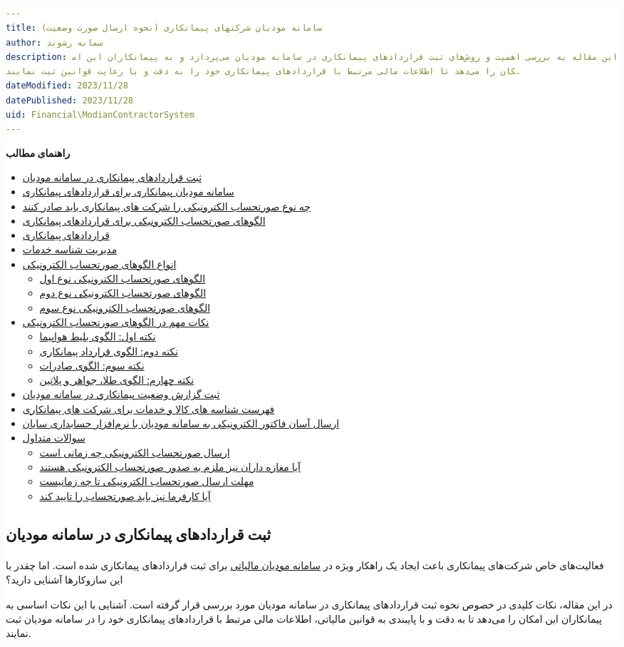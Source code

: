 ```yaml
---
title: (نحوه ارسال صورت وضعیت) سامانه مودیان شرکتهای پیمانکاری
author: سمانه رشوند
description: این مقاله به بررسی اهمیت و روش‌های ثبت قراردادهای پیمانکاری در سامانه مودیان می‌پردازد و به پیمانکاران این امکان را می‌دهد تا اطلاعات مالی مرتبط با قراردادهای پیمانکاری خود را به دقت و با رعایت قوانین ثبت نمایند.
dateModified: 2023/11/28
datePublished: 2023/11/28
uid: Financial\ModianContractorSystem
---
```

**راهنمای مطالب**
- [ثبت قراردادهای پیمانکاری در سامانه مودیان](#ثبت-قراردادهای-پیمانکاری-در-سامانه-مودیان)
- [سامانه مودیان پیمانکاری برای قراردادهای پیمانکاری](#سامانه-مودیان-پیمانکاری-برای-قراردادهای-پیمانکاری)
- [چه نوع صورتحساب‌ الکترونیکی را شرکت های پیمانکاری باید صادر کنند](#چه-نوع-صورتحساب‌-الکترونیکی-را-شرکت‌های-پیمانکاری-باید-صادر-کنند؟)
- [الگوهای صورتحساب الکترونیکی برای قراردادهای پیمانکاری](#الگوهای-صورتحساب-الکترونیکی-برای-قراردادهای-پیمانکاری)
- [قراردادهای پیمانکاری](#قراردادهای-پیمانکاری)
- [مدیریت شناسه خدمات](#مدیریت-شناسه-خدمات)
- [انواع الگوهای صورتحساب الکترونیکی](#انواع-الگوهای-صورتحساب-الکترونیکی)
   - [الگوهای صورتحساب الکترونیکی نوع اول](#الگوهای-صورتحساب-الکترونیکی-نوع-اول)
   - [الگوهای صورتحساب الکترونیکی نوع دوم](#الگوهای-صورتحساب-الکترونیکی-نوع-دوم)
   - [الگوهای صورتحساب الکترونیکی نوع سوم](#الگوهای-صورتحساب-الکترونیکی-نوع-سوم)
- [نکات مهم در الگوهای صورتحساب الکترونیکی](#نکات-مهم-در-الگوهای-صورتحساب-الکترونیکی)
   - [نکته اول: الگوی بلیط هواپیما](#نکته-اول-الگوی-بلیط-هواپیما)
   - [نکته دوم: الگوی قرارداد پیمانکاری](#نکته-دوم-الگوی-قرارداد-پیمانکاری)
   - [نکته سوم: الگوی صادرات](#نکته-سوم-الگوی-صادرات)
   - [نکته چهارم: الگوی طلا، جواهر و پلاتین](#نکته-چهارم-الگوی-طلا،-جواهر-و-پلاتین)
- [ثبت گزارش وضعیت پیمانکاری در سامانه مودیان](#ثبت-گزارش-وضعیت-پیمانکاری-در-سامانه-مودیان)
- [فهرست شناسه های کالا و خدمات برای شرکت های پیمانکاری](#فهرست-شناسه-های-کالا-و-خدمات-برای-شرکت-های-پیمانکاری)
- [ارسال آسان فاکتور الکترونیکی به سامانه مودیان با نرم‌افزار حسابداری سایان](#ارسال-آسان-فاکتور-الکترونیکی-به-سامانه-مودیان-با-نرم‌افزار-حسابداری-سایان)
- [سوالات متداول](#سوالات-متداول)
   - [ارسال صورتحساب الکترونیکی چه زمانی است](#ارسال-صورتحساب-الکترونیکی-چه-زمانی-است)
   - [آیا مغازه داران نیز ملزم به صدور صورتحساب الکترونیکی هستند](#آیا-مغازه‌داران-نیز-ملزم-به-صدور-صورتحساب-الکترونیکی-هستند)
   - [مهلت ارسال صورتحساب الکترونیکی تا چه زمانیست](#مهلت-ارسال-صورتحساب-الکترونیکی-تا-چه-زمانیست)
   - [آیا کارفرما نیز باید صورتحساب را تایید کند](#آیا-کارفرما-نیز-باید-صورتحساب-را-تایید-کند)


## ثبت قراردادهای پیمانکاری در سامانه مودیان
فعالیت‌های خاص شرکت‌های پیمانکاری باعث ایجاد یک راهکار ویژه در <a href="https://my.tax.gov.ir/?url_back=https://tp.tax.gov.ir" target="_blank">سامانه مودیان مالیاتی</a> برای ثبت قراردادهای پیمانکاری شده است. اما چقدر با این سازوکارها آشنایی دارید؟

در این مقاله، نکات کلیدی در خصوص نحوه ثبت قراردادهای پیمانکاری در سامانه مودیان مورد بررسی قرار گرفته است. آشنایی با این نکات اساسی به پیمانکاران این امکان را می‌دهد تا به دقت و با پایبندی به قوانین مالیاتی، اطلاعات مالی مرتبط با قراردادهای پیمانکاری خود را در سامانه مودیان ثبت نمایند.
